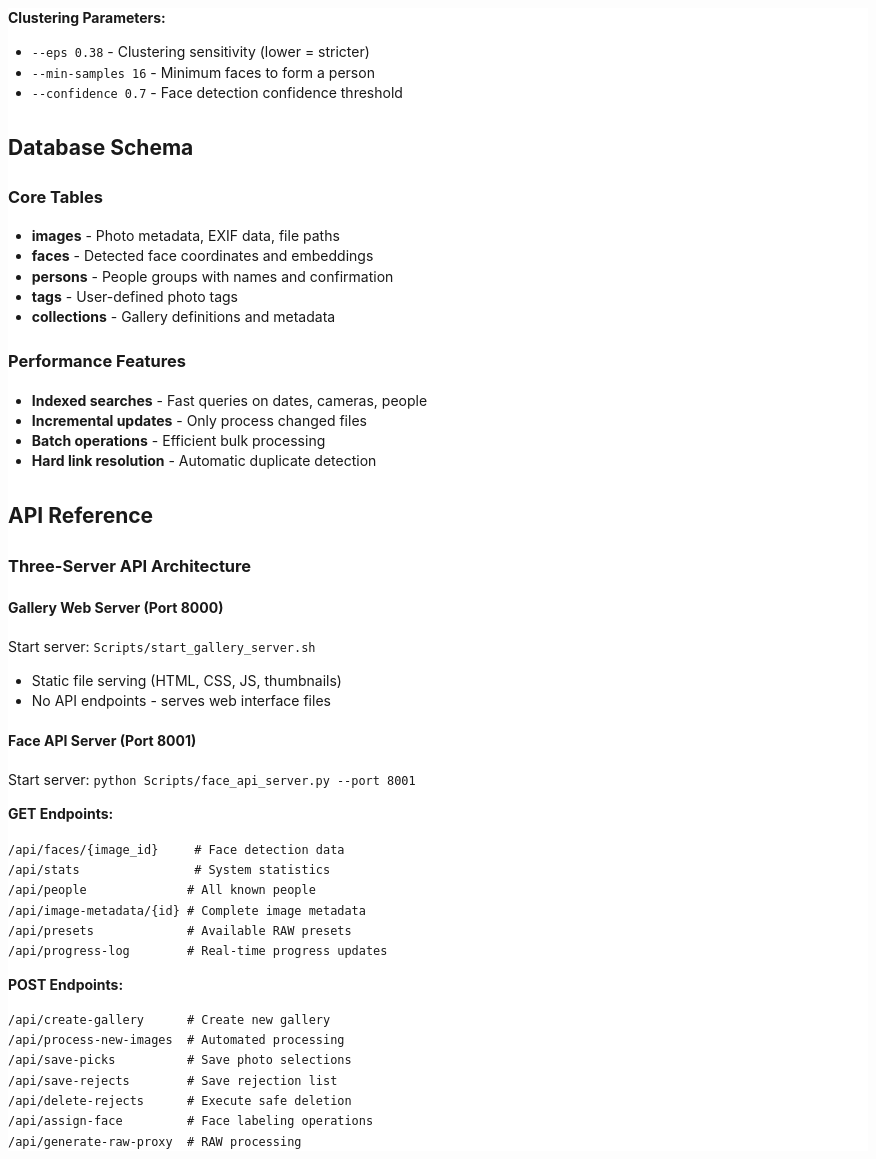 **Clustering Parameters:**
- `--eps 0.38` - Clustering sensitivity (lower = stricter)
- `--min-samples 16` - Minimum faces to form a person
- `--confidence 0.7` - Face detection confidence threshold

## Database Schema

### Core Tables
- **images** - Photo metadata, EXIF data, file paths
- **faces** - Detected face coordinates and embeddings  
- **persons** - People groups with names and confirmation
- **tags** - User-defined photo tags
- **collections** - Gallery definitions and metadata

### Performance Features
- **Indexed searches** - Fast queries on dates, cameras, people
- **Incremental updates** - Only process changed files
- **Batch operations** - Efficient bulk processing
- **Hard link resolution** - Automatic duplicate detection

## API Reference

### Three-Server API Architecture

#### Gallery Web Server (Port 8000)
Start server: `Scripts/start_gallery_server.sh`
- Static file serving (HTML, CSS, JS, thumbnails)
- No API endpoints - serves web interface files

#### Face API Server (Port 8001)
Start server: `python Scripts/face_api_server.py --port 8001`

**GET Endpoints:**
```
/api/faces/{image_id}     # Face detection data
/api/stats                # System statistics
/api/people              # All known people
/api/image-metadata/{id} # Complete image metadata
/api/presets             # Available RAW presets
/api/progress-log        # Real-time progress updates
```

**POST Endpoints:**
```
/api/create-gallery      # Create new gallery
/api/process-new-images  # Automated processing
/api/save-picks          # Save photo selections
/api/save-rejects        # Save rejection list
/api/delete-rejects      # Execute safe deletion
/api/assign-face         # Face labeling operations
/api/generate-raw-proxy  # RAW processing
```
